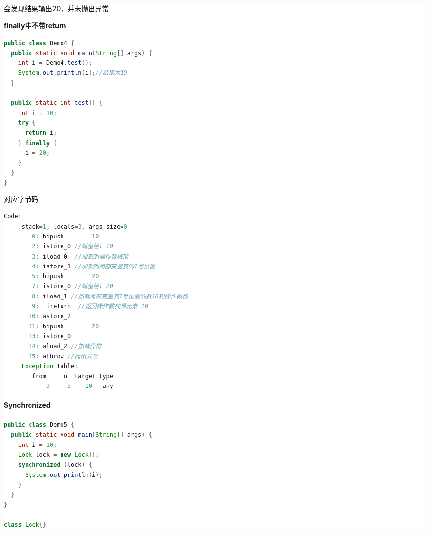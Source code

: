 会发现结果输出20，并未抛出异常

**finally中不带return**

```java
public class Demo4 {
  public static void main(String[] args) {
    int i = Demo4.test();
    System.out.println(i);//结果为10
  }

  public static int test() {
    int i = 10;
    try {
      return i;
    } finally {
      i = 20;
    }
  }
}
```

对应字节码

```java
Code:
     stack=1, locals=3, args_size=0
        0: bipush        10
        2: istore_0 //赋值给i 10
        3: iload_0  //加载到操作数栈顶
        4: istore_1 //加载到局部变量表的1号位置
        5: bipush        20
        7: istore_0 //赋值给i 20
        8: iload_1 //加载局部变量表1号位置的数10到操作数栈
        9:  ireturn  //返回操作数栈顶元素 10
       10: astore_2
       11: bipush        20
       13: istore_0
       14: aload_2 //加载异常
       15: athrow //抛出异常
     Exception table:
        from    to  target type
            3     5    10   any
```

#### Synchronized

```java
public class Demo5 {
  public static void main(String[] args) {
    int i = 10;
    Lock lock = new Lock();
    synchronized (lock) {
      System.out.println(i);
    }
  }
}

class Lock{}
```
